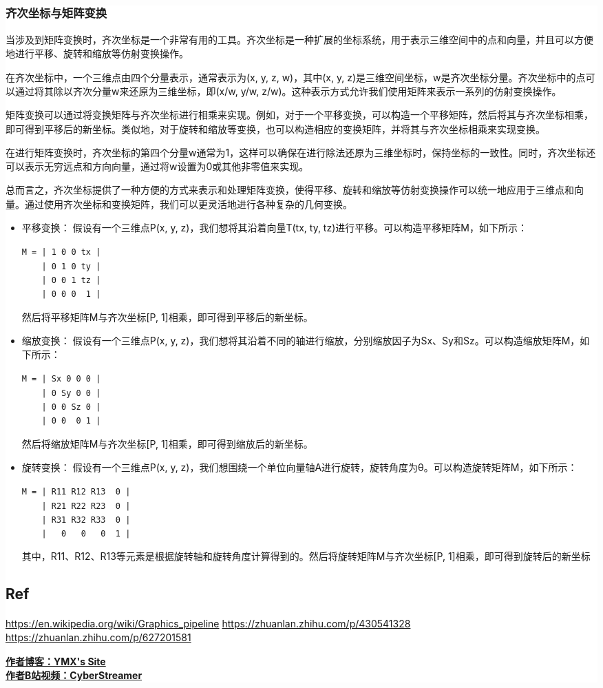 ~~~
~~~

### 齐次坐标与矩阵变换
当涉及到矩阵变换时，齐次坐标是一个非常有用的工具。齐次坐标是一种扩展的坐标系统，用于表示三维空间中的点和向量，并且可以方便地进行平移、旋转和缩放等仿射变换操作。

在齐次坐标中，一个三维点由四个分量表示，通常表示为(x, y, z, w)，其中(x, y, z)是三维空间坐标，w是齐次坐标分量。齐次坐标中的点可以通过将其除以齐次分量w来还原为三维坐标，即(x/w, y/w, z/w)。这种表示方式允许我们使用矩阵来表示一系列的仿射变换操作。

矩阵变换可以通过将变换矩阵与齐次坐标进行相乘来实现。例如，对于一个平移变换，可以构造一个平移矩阵，然后将其与齐次坐标相乘，即可得到平移后的新坐标。类似地，对于旋转和缩放等变换，也可以构造相应的变换矩阵，并将其与齐次坐标相乘来实现变换。

在进行矩阵变换时，齐次坐标的第四个分量w通常为1，这样可以确保在进行除法还原为三维坐标时，保持坐标的一致性。同时，齐次坐标还可以表示无穷远点和方向向量，通过将w设置为0或其他非零值来实现。

总而言之，齐次坐标提供了一种方便的方式来表示和处理矩阵变换，使得平移、旋转和缩放等仿射变换操作可以统一地应用于三维点和向量。通过使用齐次坐标和变换矩阵，我们可以更灵活地进行各种复杂的几何变换。
- 平移变换：
  假设有一个三维点P(x, y, z)，我们想将其沿着向量T(tx, ty, tz)进行平移。可以构造平移矩阵M，如下所示：
   ~~~
   M = | 1 0 0 tx |
       | 0 1 0 ty |
       | 0 0 1 tz |
       | 0 0 0  1 |
   ~~~
   然后将平移矩阵M与齐次坐标[P, 1]相乘，即可得到平移后的新坐标。

- 缩放变换：
   假设有一个三维点P(x, y, z)，我们想将其沿着不同的轴进行缩放，分别缩放因子为Sx、Sy和Sz。可以构造缩放矩阵M，如下所示：
   ~~~
   M = | Sx 0 0 0 |
       | 0 Sy 0 0 |
       | 0 0 Sz 0 |
       | 0 0  0 1 |
   ~~~
   然后将缩放矩阵M与齐次坐标[P, 1]相乘，即可得到缩放后的新坐标。

- 旋转变换：
   假设有一个三维点P(x, y, z)，我们想围绕一个单位向量轴A进行旋转，旋转角度为θ。可以构造旋转矩阵M，如下所示：
   ~~~
   M = | R11 R12 R13  0 |
       | R21 R22 R23  0 |
       | R31 R32 R33  0 |
       |   0   0   0  1 |
   ~~~
   其中，R11、R12、R13等元素是根据旋转轴和旋转角度计算得到的。然后将旋转矩阵M与齐次坐标[P, 1]相乘，即可得到旋转后的新坐标

## Ref  
https://en.wikipedia.org/wiki/Graphics_pipeline
https://zhuanlan.zhihu.com/p/430541328
https://zhuanlan.zhihu.com/p/627201581

 [**作者博客：YMX's Site**](https://yangmingxian.com)  
 [**作者B站视频：CyberStreamer**](https://space.bilibili.com/22212765)




